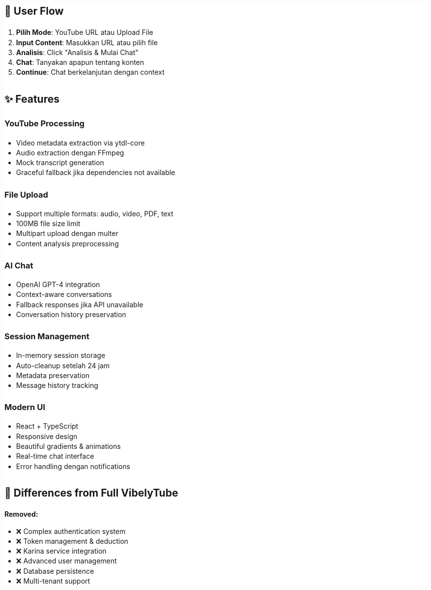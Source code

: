 ## 🎪 User Flow

1. **Pilih Mode**: YouTube URL atau Upload File
2. **Input Content**: Masukkan URL atau pilih file
3. **Analisis**: Click "Analisis & Mulai Chat"
4. **Chat**: Tanyakan apapun tentang konten
5. **Continue**: Chat berkelanjutan dengan context

## ✨ Features

### YouTube Processing
- Video metadata extraction via ytdl-core
- Audio extraction dengan FFmpeg  
- Mock transcript generation
- Graceful fallback jika dependencies not available

### File Upload
- Support multiple formats: audio, video, PDF, text
- 100MB file size limit
- Multipart upload dengan multer
- Content analysis preprocessing

### AI Chat
- OpenAI GPT-4 integration
- Context-aware conversations
- Fallback responses jika API unavailable
- Conversation history preservation

### Session Management  
- In-memory session storage
- Auto-cleanup setelah 24 jam
- Metadata preservation
- Message history tracking

### Modern UI
- React + TypeScript
- Responsive design
- Beautiful gradients & animations
- Real-time chat interface
- Error handling dengan notifications

## 🔄 Differences from Full VibelyTube

**Removed:**
- ❌ Complex authentication system
- ❌ Token management & deduction
- ❌ Karina service integration  
- ❌ Advanced user management
- ❌ Database persistence
- ❌ Multi-tenant support
